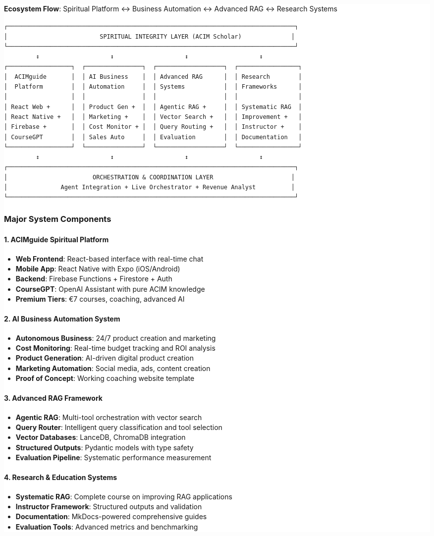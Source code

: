 **Ecosystem Flow**: Spiritual Platform ↔ Business Automation ↔ Advanced RAG ↔ Research Systems

```
┌─────────────────────────────────────────────────────────────────────────────────┐
│                          SPIRITUAL INTEGRITY LAYER (ACIM Scholar)              │
└─────────────────────────────────────────────────────────────────────────────────┘
         ↕                    ↕                    ↕                    ↕
┌──────────────────┐  ┌────────────────┐  ┌───────────────────┐  ┌─────────────────┐
│  ACIMguide       │  │ AI Business    │  │ Advanced RAG      │  │ Research        │
│  Platform        │  │ Automation     │  │ Systems           │  │ Frameworks      │
│                  │  │                │  │                   │  │                 │
│ React Web +      │  │ Product Gen +  │  │ Agentic RAG +     │  │ Systematic RAG  │
│ React Native +   │  │ Marketing +    │  │ Vector Search +   │  │ Improvement +   │
│ Firebase +       │  │ Cost Monitor + │  │ Query Routing +   │  │ Instructor +    │
│ CourseGPT        │  │ Sales Auto     │  │ Evaluation        │  │ Documentation   │
└──────────────────┘  └────────────────┘  └───────────────────┘  └─────────────────┘
         ↕                    ↕                    ↕                    ↕
┌─────────────────────────────────────────────────────────────────────────────────┐
│                        ORCHESTRATION & COORDINATION LAYER                      │
│               Agent Integration + Live Orchestrator + Revenue Analyst          │
└─────────────────────────────────────────────────────────────────────────────────┘
```

### Major System Components

#### 1. **ACIMguide Spiritual Platform**
   - **Web Frontend**: React-based interface with real-time chat
   - **Mobile App**: React Native with Expo (iOS/Android)
   - **Backend**: Firebase Functions + Firestore + Auth
   - **CourseGPT**: OpenAI Assistant with pure ACIM knowledge
   - **Premium Tiers**: €7 courses, coaching, advanced AI

#### 2. **AI Business Automation System**
   - **Autonomous Business**: 24/7 product creation and marketing
   - **Cost Monitoring**: Real-time budget tracking and ROI analysis
   - **Product Generation**: AI-driven digital product creation
   - **Marketing Automation**: Social media, ads, content creation
   - **Proof of Concept**: Working coaching website template

#### 3. **Advanced RAG Framework**
   - **Agentic RAG**: Multi-tool orchestration with vector search
   - **Query Router**: Intelligent query classification and tool selection
   - **Vector Databases**: LanceDB, ChromaDB integration
   - **Structured Outputs**: Pydantic models with type safety
   - **Evaluation Pipeline**: Systematic performance measurement

#### 4. **Research & Education Systems**
   - **Systematic RAG**: Complete course on improving RAG applications
   - **Instructor Framework**: Structured outputs and validation
   - **Documentation**: MkDocs-powered comprehensive guides
   - **Evaluation Tools**: Advanced metrics and benchmarking
